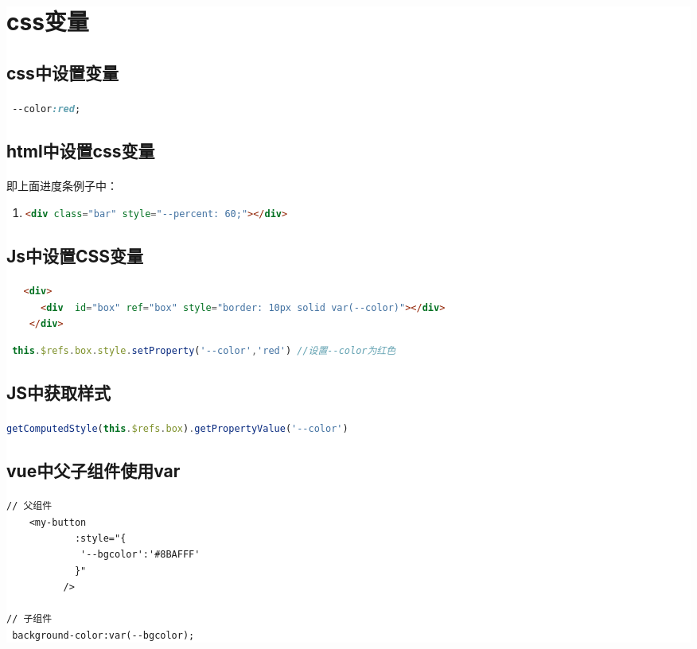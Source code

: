 



# css变量

## css中设置变量

```css
 --color:red;
```



## html中设置css变量

即上面进度条例子中：

1. ```html
   <div class="bar" style="--percent: 60;"></div>
   ```



## Js中设置CSS变量

```html
   <div>
      <div  id="box" ref="box" style="border: 10px solid var(--color)"></div>
    </div>
```

```js
 this.$refs.box.style.setProperty('--color','red') //设置--color为红色
```



## JS中获取样式

```js
getComputedStyle(this.$refs.box).getPropertyValue('--color')
```





## vue中父子组件使用var

```vue
// 父组件
    <my-button
            :style="{
             '--bgcolor':'#8BAFFF'
            }"
          />

// 子组件
 background-color:var(--bgcolor);
```
